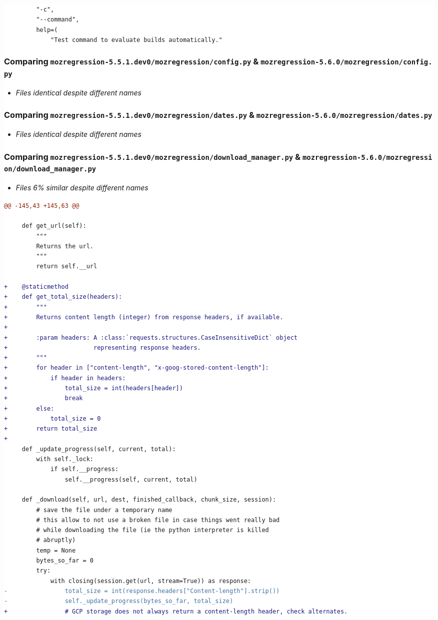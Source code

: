 ```diff
         "-c",
         "--command",
         help=(
             "Test command to evaluate builds automatically."
```

### Comparing `mozregression-5.5.1.dev0/mozregression/config.py` & `mozregression-5.6.0/mozregression/config.py`

 * *Files identical despite different names*

### Comparing `mozregression-5.5.1.dev0/mozregression/dates.py` & `mozregression-5.6.0/mozregression/dates.py`

 * *Files identical despite different names*

### Comparing `mozregression-5.5.1.dev0/mozregression/download_manager.py` & `mozregression-5.6.0/mozregression/download_manager.py`

 * *Files 6% similar despite different names*

```diff
@@ -145,43 +145,63 @@
 
     def get_url(self):
         """
         Returns the url.
         """
         return self.__url
 
+    @staticmethod
+    def get_total_size(headers):
+        """
+        Returns content length (integer) from response headers, if available.
+
+        :param headers: A :class:`requests.structures.CaseInsensitiveDict` object
+                        representing response headers.
+        """
+        for header in ["content-length", "x-goog-stored-content-length"]:
+            if header in headers:
+                total_size = int(headers[header])
+                break
+        else:
+            total_size = 0
+        return total_size
+
     def _update_progress(self, current, total):
         with self._lock:
             if self.__progress:
                 self.__progress(self, current, total)
 
     def _download(self, url, dest, finished_callback, chunk_size, session):
         # save the file under a temporary name
         # this allow to not use a broken file in case things went really bad
         # while downloading the file (ie the python interpreter is killed
         # abruptly)
         temp = None
         bytes_so_far = 0
         try:
             with closing(session.get(url, stream=True)) as response:
-                total_size = int(response.headers["Content-length"].strip())
-                self._update_progress(bytes_so_far, total_size)
+                # GCP storage does not always return a content-length header, check alternates.
```